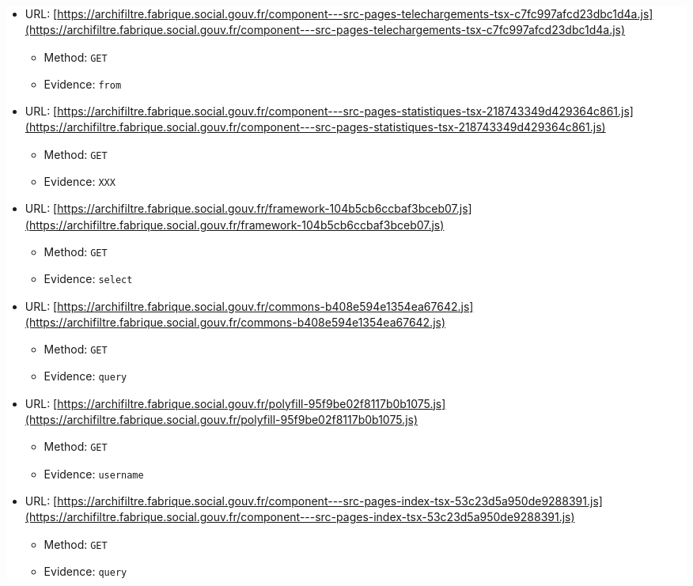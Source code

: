 * URL: [https://archifiltre.fabrique.social.gouv.fr/component---src-pages-telechargements-tsx-c7fc997afcd23dbc1d4a.js](https://archifiltre.fabrique.social.gouv.fr/component---src-pages-telechargements-tsx-c7fc997afcd23dbc1d4a.js)
  
  
  * Method: `GET`
  
  
  * Evidence: `from`
  
  
  
  
* URL: [https://archifiltre.fabrique.social.gouv.fr/component---src-pages-statistiques-tsx-218743349d429364c861.js](https://archifiltre.fabrique.social.gouv.fr/component---src-pages-statistiques-tsx-218743349d429364c861.js)
  
  
  * Method: `GET`
  
  
  * Evidence: `XXX`
  
  
  
  
* URL: [https://archifiltre.fabrique.social.gouv.fr/framework-104b5cb6ccbaf3bceb07.js](https://archifiltre.fabrique.social.gouv.fr/framework-104b5cb6ccbaf3bceb07.js)
  
  
  * Method: `GET`
  
  
  * Evidence: `select`
  
  
  
  
* URL: [https://archifiltre.fabrique.social.gouv.fr/commons-b408e594e1354ea67642.js](https://archifiltre.fabrique.social.gouv.fr/commons-b408e594e1354ea67642.js)
  
  
  * Method: `GET`
  
  
  * Evidence: `query`
  
  
  
  
* URL: [https://archifiltre.fabrique.social.gouv.fr/polyfill-95f9be02f8117b0b1075.js](https://archifiltre.fabrique.social.gouv.fr/polyfill-95f9be02f8117b0b1075.js)
  
  
  * Method: `GET`
  
  
  * Evidence: `username`
  
  
  
  
* URL: [https://archifiltre.fabrique.social.gouv.fr/component---src-pages-index-tsx-53c23d5a950de9288391.js](https://archifiltre.fabrique.social.gouv.fr/component---src-pages-index-tsx-53c23d5a950de9288391.js)
  
  
  * Method: `GET`
  
  
  * Evidence: `query`
  